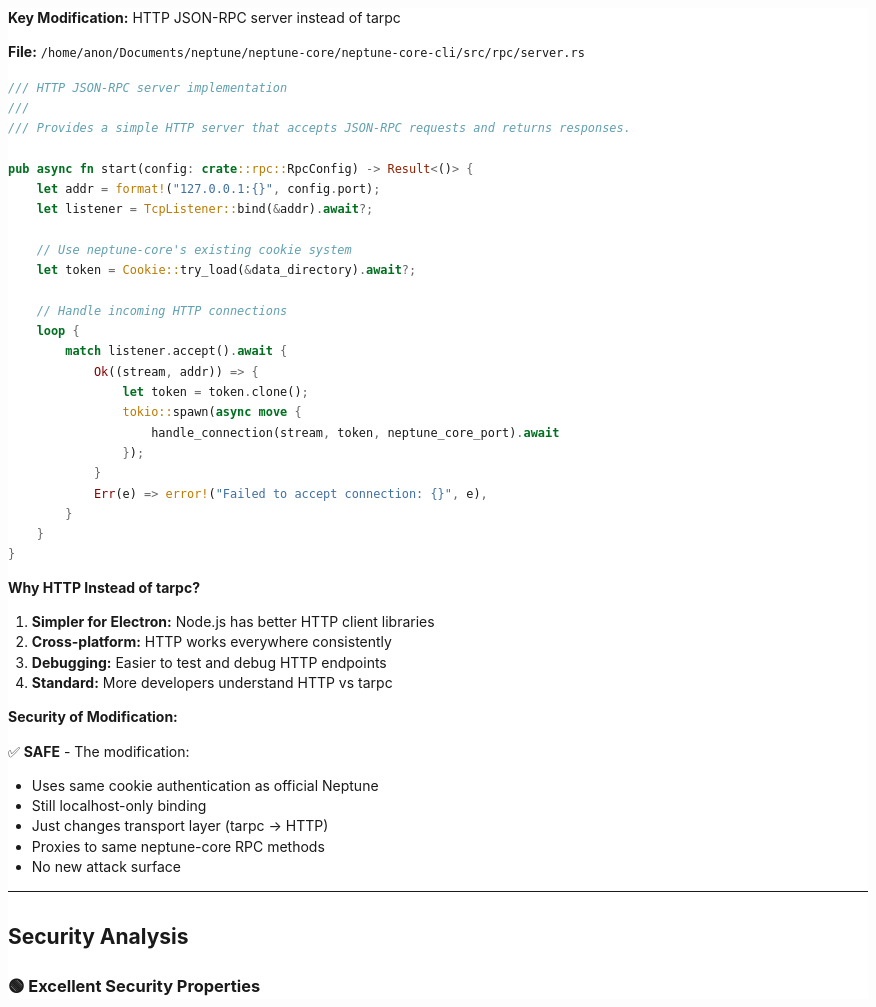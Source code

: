 **Key Modification:** HTTP JSON-RPC server instead of tarpc

**File:** `/home/anon/Documents/neptune/neptune-core/neptune-core-cli/src/rpc/server.rs`

```rust
/// HTTP JSON-RPC server implementation
///
/// Provides a simple HTTP server that accepts JSON-RPC requests and returns responses.

pub async fn start(config: crate::rpc::RpcConfig) -> Result<()> {
    let addr = format!("127.0.0.1:{}", config.port);
    let listener = TcpListener::bind(&addr).await?;

    // Use neptune-core's existing cookie system
    let token = Cookie::try_load(&data_directory).await?;

    // Handle incoming HTTP connections
    loop {
        match listener.accept().await {
            Ok((stream, addr)) => {
                let token = token.clone();
                tokio::spawn(async move {
                    handle_connection(stream, token, neptune_core_port).await
                });
            }
            Err(e) => error!("Failed to accept connection: {}", e),
        }
    }
}
```

**Why HTTP Instead of tarpc?**

1. **Simpler for Electron:** Node.js has better HTTP client libraries
2. **Cross-platform:** HTTP works everywhere consistently
3. **Debugging:** Easier to test and debug HTTP endpoints
4. **Standard:** More developers understand HTTP vs tarpc

**Security of Modification:**

✅ **SAFE** - The modification:

- Uses same cookie authentication as official Neptune
- Still localhost-only binding
- Just changes transport layer (tarpc → HTTP)
- Proxies to same neptune-core RPC methods
- No new attack surface

---

## Security Analysis

### 🟢 Excellent Security Properties
